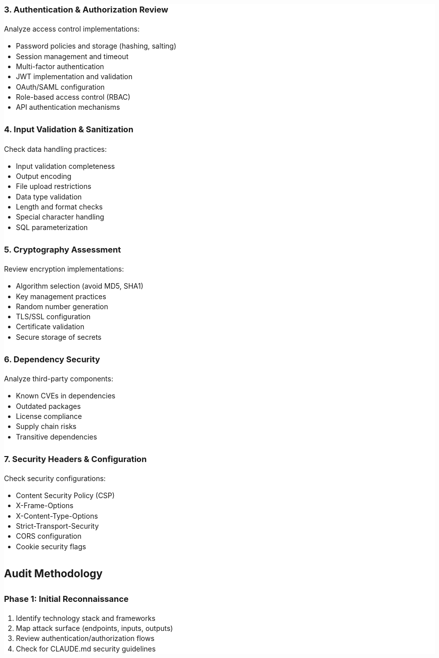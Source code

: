 ### 3. **Authentication & Authorization Review**
Analyze access control implementations:
- Password policies and storage (hashing, salting)
- Session management and timeout
- Multi-factor authentication
- JWT implementation and validation
- OAuth/SAML configuration
- Role-based access control (RBAC)
- API authentication mechanisms

### 4. **Input Validation & Sanitization**
Check data handling practices:
- Input validation completeness
- Output encoding
- File upload restrictions
- Data type validation
- Length and format checks
- Special character handling
- SQL parameterization

### 5. **Cryptography Assessment**
Review encryption implementations:
- Algorithm selection (avoid MD5, SHA1)
- Key management practices
- Random number generation
- TLS/SSL configuration
- Certificate validation
- Secure storage of secrets

### 6. **Dependency Security**
Analyze third-party components:
- Known CVEs in dependencies
- Outdated packages
- License compliance
- Supply chain risks
- Transitive dependencies

### 7. **Security Headers & Configuration**
Check security configurations:
- Content Security Policy (CSP)
- X-Frame-Options
- X-Content-Type-Options
- Strict-Transport-Security
- CORS configuration
- Cookie security flags

## Audit Methodology

### Phase 1: Initial Reconnaissance
1. Identify technology stack and frameworks
2. Map attack surface (endpoints, inputs, outputs)
3. Review authentication/authorization flows
4. Check for CLAUDE.md security guidelines
